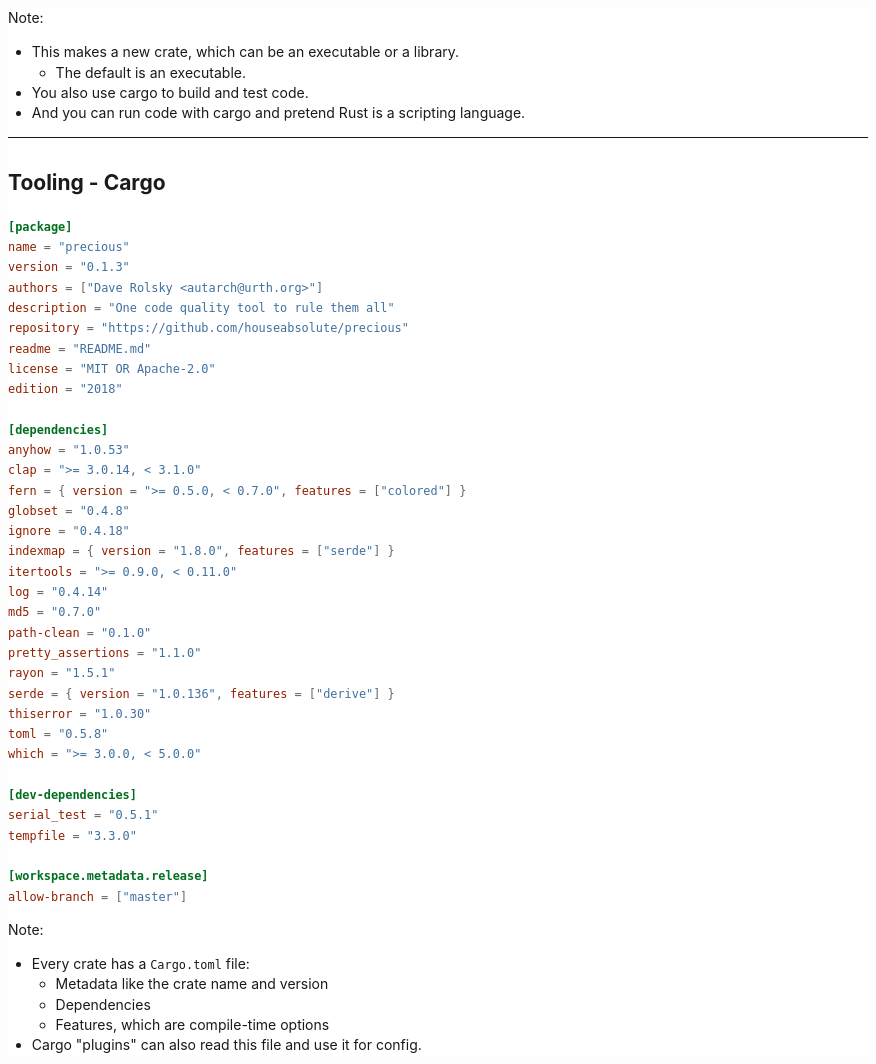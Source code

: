 Note:
* This makes a new crate, which can be an executable or a library.
    * The default is an executable.
* You also use cargo to build and test code.
* And you can run code with cargo and pretend Rust is a scripting language.

------

## Tooling - Cargo

```toml
[package]
name = "precious"
version = "0.1.3"
authors = ["Dave Rolsky <autarch@urth.org>"]
description = "One code quality tool to rule them all"
repository = "https://github.com/houseabsolute/precious"
readme = "README.md"
license = "MIT OR Apache-2.0"
edition = "2018"

[dependencies]
anyhow = "1.0.53"
clap = ">= 3.0.14, < 3.1.0"
fern = { version = ">= 0.5.0, < 0.7.0", features = ["colored"] }
globset = "0.4.8"
ignore = "0.4.18"
indexmap = { version = "1.8.0", features = ["serde"] }
itertools = ">= 0.9.0, < 0.11.0"
log = "0.4.14"
md5 = "0.7.0"
path-clean = "0.1.0"
pretty_assertions = "1.1.0"
rayon = "1.5.1"
serde = { version = "1.0.136", features = ["derive"] }
thiserror = "1.0.30"
toml = "0.5.8"
which = ">= 3.0.0, < 5.0.0"

[dev-dependencies]
serial_test = "0.5.1"
tempfile = "3.3.0"

[workspace.metadata.release]
allow-branch = ["master"]
```

Note:
* Every crate has a `Cargo.toml` file:
    * Metadata like the crate name and version
    * Dependencies
    * Features, which are compile-time options
* Cargo "plugins" can also read this file and use it for config.

